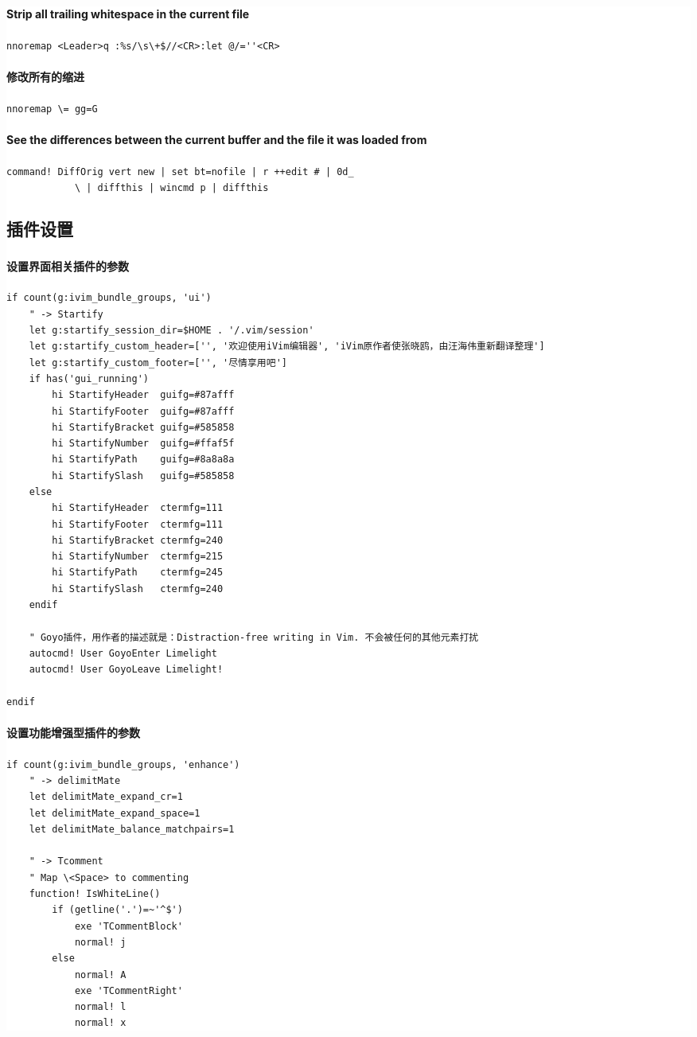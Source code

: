 #### Strip all trailing whitespace in the current file
`nnoremap <Leader>q :%s/\s\+$//<CR>:let @/=''<CR>`

#### 修改所有的缩进
`nnoremap \= gg=G`

#### See the differences between the current buffer and the file it was loaded from
```shell
command! DiffOrig vert new | set bt=nofile | r ++edit # | 0d_
            \ | diffthis | wincmd p | diffthis
```

## 插件设置

#### 设置界面相关插件的参数
```shell
if count(g:ivim_bundle_groups, 'ui')
    " -> Startify
    let g:startify_session_dir=$HOME . '/.vim/session'
    let g:startify_custom_header=['', '欢迎使用iVim编辑器', 'iVim原作者使张晓鸥，由汪海伟重新翻译整理']
    let g:startify_custom_footer=['', '尽情享用吧']
    if has('gui_running')
        hi StartifyHeader  guifg=#87afff
        hi StartifyFooter  guifg=#87afff
        hi StartifyBracket guifg=#585858
        hi StartifyNumber  guifg=#ffaf5f
        hi StartifyPath    guifg=#8a8a8a
        hi StartifySlash   guifg=#585858
    else
        hi StartifyHeader  ctermfg=111
        hi StartifyFooter  ctermfg=111
        hi StartifyBracket ctermfg=240
        hi StartifyNumber  ctermfg=215
        hi StartifyPath    ctermfg=245
        hi StartifySlash   ctermfg=240
    endif
    
    " Goyo插件，用作者的描述就是：Distraction-free writing in Vim. 不会被任何的其他元素打扰
    autocmd! User GoyoEnter Limelight
    autocmd! User GoyoLeave Limelight!

endif
```

#### 设置功能增强型插件的参数
```shell
if count(g:ivim_bundle_groups, 'enhance')
    " -> delimitMate
    let delimitMate_expand_cr=1
    let delimitMate_expand_space=1
    let delimitMate_balance_matchpairs=1
    
    " -> Tcomment
    " Map \<Space> to commenting
    function! IsWhiteLine()
        if (getline('.')=~'^$')
            exe 'TCommentBlock'
            normal! j
        else
            normal! A   
            exe 'TCommentRight'
            normal! l
            normal! x
```